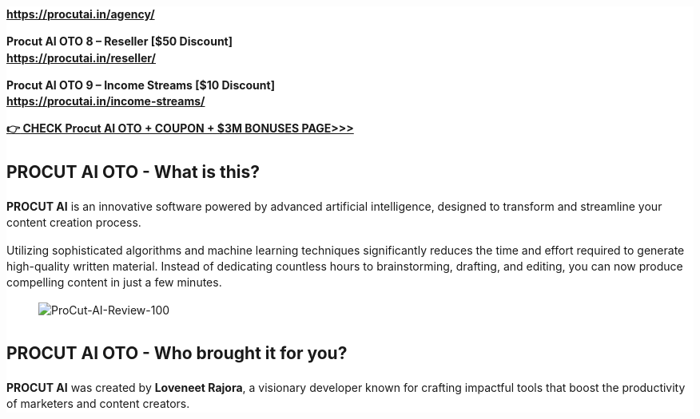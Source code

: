 <a href="https://warriorplus.com/o2/a/dm29q9v/0/coupon" target="_blank" rel="noopener" data-w-id="37474a92-f99c-b8e5-63f6-b39f71f3157d" data-wf-id="[&quot;37474a92-f99c-b8e5-63f6-b39f71f3157d&quot;]" data-automation-id="dyn-item-post-body-input"><strong data-w-id="18000adc-bff4-d242-211f-aeab1812e602" data-wf-id="[&quot;18000adc-bff4-d242-211f-aeab1812e602&quot;]" data-automation-id="dyn-item-post-body-input">https://procutai.in/agency/</strong></a></p>
<p data-w-id="3efb46ac-55e1-f8ff-b850-d9209905ef1a" data-wf-id="[&quot;3efb46ac-55e1-f8ff-b850-d9209905ef1a&quot;]" data-automation-id="dyn-item-post-body-input"><strong data-w-id="ef9ae582-8796-9745-e9b2-048d7b499db3" data-wf-id="[&quot;ef9ae582-8796-9745-e9b2-048d7b499db3&quot;]" data-automation-id="dyn-item-post-body-input">Procut AI OTO 8 – Reseller [$50 Discount]</strong><br data-w-id="LineBreak" data-wf-id="[&quot;LineBreak&quot;]" data-automation-id="dyn-item-post-body-input" />
<a href="https://warriorplus.com/o2/a/dm29q9v/0/coupon" target="_blank" rel="noopener" data-w-id="400e2b86-9eef-ab20-cc13-1e010d189773" data-wf-id="[&quot;400e2b86-9eef-ab20-cc13-1e010d189773&quot;]" data-automation-id="dyn-item-post-body-input"><strong data-w-id="b50fa40c-e203-dd4f-9efd-44763cd88a4a" data-wf-id="[&quot;b50fa40c-e203-dd4f-9efd-44763cd88a4a&quot;]" data-automation-id="dyn-item-post-body-input">https://procutai.in/reseller/</strong></a></p>
<p data-w-id="7f85a0bc-bbd6-c63b-547a-304195e700de" data-wf-id="[&quot;7f85a0bc-bbd6-c63b-547a-304195e700de&quot;]" data-automation-id="dyn-item-post-body-input"><strong data-w-id="b9a8790b-5b96-af23-9abf-3a386be4a308" data-wf-id="[&quot;b9a8790b-5b96-af23-9abf-3a386be4a308&quot;]" data-automation-id="dyn-item-post-body-input">Procut AI OTO 9 – Income Streams [$10 Discount]</strong><br data-w-id="LineBreak" data-wf-id="[&quot;LineBreak&quot;]" data-automation-id="dyn-item-post-body-input" />
<a href="https://warriorplus.com/o2/a/dm29q9v/0/coupon" target="_blank" rel="noopener" data-w-id="e39d0ee6-9b6d-1580-2a2b-418194861209" data-wf-id="[&quot;e39d0ee6-9b6d-1580-2a2b-418194861209&quot;]" data-automation-id="dyn-item-post-body-input"><strong data-w-id="4910a8b4-e22c-271c-78a0-360e6dd798a6" data-wf-id="[&quot;4910a8b4-e22c-271c-78a0-360e6dd798a6&quot;]" data-automation-id="dyn-item-post-body-input">https://procutai.in/income-streams/</strong></a></p>
<p data-w-id="7f85a0bc-bbd6-c63b-547a-304195e700de" data-wf-id="[&quot;7f85a0bc-bbd6-c63b-547a-304195e700de&quot;]" data-automation-id="dyn-item-post-body-input"><a href="https://7review-oto.us/procut-ai-review/"><strong><span class="font-[700]"><span class="yt-core-attributed-string yt-core-attributed-string--white-space-pre-wrap" dir="auto"><span class="yt-core-attributed-string--link-inherit-color" dir="auto">👉</span></span> CHECK Procut AI OTO + COUPON + $3M BONUSES PAGE&gt;&gt;&gt;</span></strong></a></p>
<h2 data-w-id="4990fad6-794b-6716-bd35-7d9c54b0cc6b" data-wf-id="[&quot;4990fad6-794b-6716-bd35-7d9c54b0cc6b&quot;]" data-automation-id="dyn-item-post-body-input"><strong>PROCUT AI OTO - </strong>What is this?</h2>
<p data-w-id="caa6808e-c60c-12c7-7ea2-2935135f9e78" data-wf-id="[&quot;caa6808e-c60c-12c7-7ea2-2935135f9e78&quot;]" data-automation-id="dyn-item-post-body-input"><strong>PROCUT AI</strong> is an innovative software powered by advanced artificial intelligence, designed to transform and streamline your content creation process.</p>
<p data-w-id="c7d0e5b5-837f-209e-9b13-645c6b08c5cd" data-wf-id="[&quot;c7d0e5b5-837f-209e-9b13-645c6b08c5cd&quot;]" data-automation-id="dyn-item-post-body-input">Utilizing sophisticated algorithms and machine learning techniques significantly reduces the time and effort required to generate high-quality written material. Instead of dedicating countless hours to brainstorming, drafting, and editing, you can now produce compelling content in just a few minutes.</p>
<figure class="w-richtext-align-center w-richtext-figure-type-image" data-w-id="b5b4c642-7fd1-1557-4426-482145924b96" data-wf-id="[&quot;b5b4c642-7fd1-1557-4426-482145924b96&quot;]" data-automation-id="dyn-item-post-body-input">
<div data-w-id="b5b4c642-7fd1-1557-4426-482145924b97" data-wf-id="[&quot;b5b4c642-7fd1-1557-4426-482145924b97&quot;]" data-automation-id="dyn-item-post-body-input"><img src="https://cdn.prod.website-files.com/650d25b7d6ebe9d9032aa4e3/677f9aab6de6145ff046cd32_ProCut-AI-Review-100.png" alt="ProCut-AI-Review-100" data-automation-id="dyn-item-post-body-input" data-wf-id="[&quot;b5b4c642-7fd1-1557-4426-482145924b98&quot;]" data-w-id="b5b4c642-7fd1-1557-4426-482145924b98" /></div>
</figure>
<h2 data-w-id="fbbe6d07-e493-754d-7a14-c99db675c1b0" data-wf-id="[&quot;fbbe6d07-e493-754d-7a14-c99db675c1b0&quot;]" data-automation-id="dyn-item-post-body-input"><strong>PROCUT AI OTO - </strong>Who brought it for you?</h2>
<p data-w-id="84676a3b-1319-2371-0465-d617e6076d46" data-wf-id="[&quot;84676a3b-1319-2371-0465-d617e6076d46&quot;]" data-automation-id="dyn-item-post-body-input"><strong data-w-id="329d5b2a-c875-6ca3-af20-f02d5f1ee677" data-wf-id="[&quot;329d5b2a-c875-6ca3-af20-f02d5f1ee677&quot;]" data-automation-id="dyn-item-post-body-input">PROCUT AI</strong> was created by <strong data-w-id="76c5e60c-491d-d446-9c21-c463e7148095" data-wf-id="[&quot;76c5e60c-491d-d446-9c21-c463e7148095&quot;]" data-automation-id="dyn-item-post-body-input">Loveneet Rajora</strong>, a visionary developer known for crafting impactful tools that boost the productivity of marketers and content creators.</p>